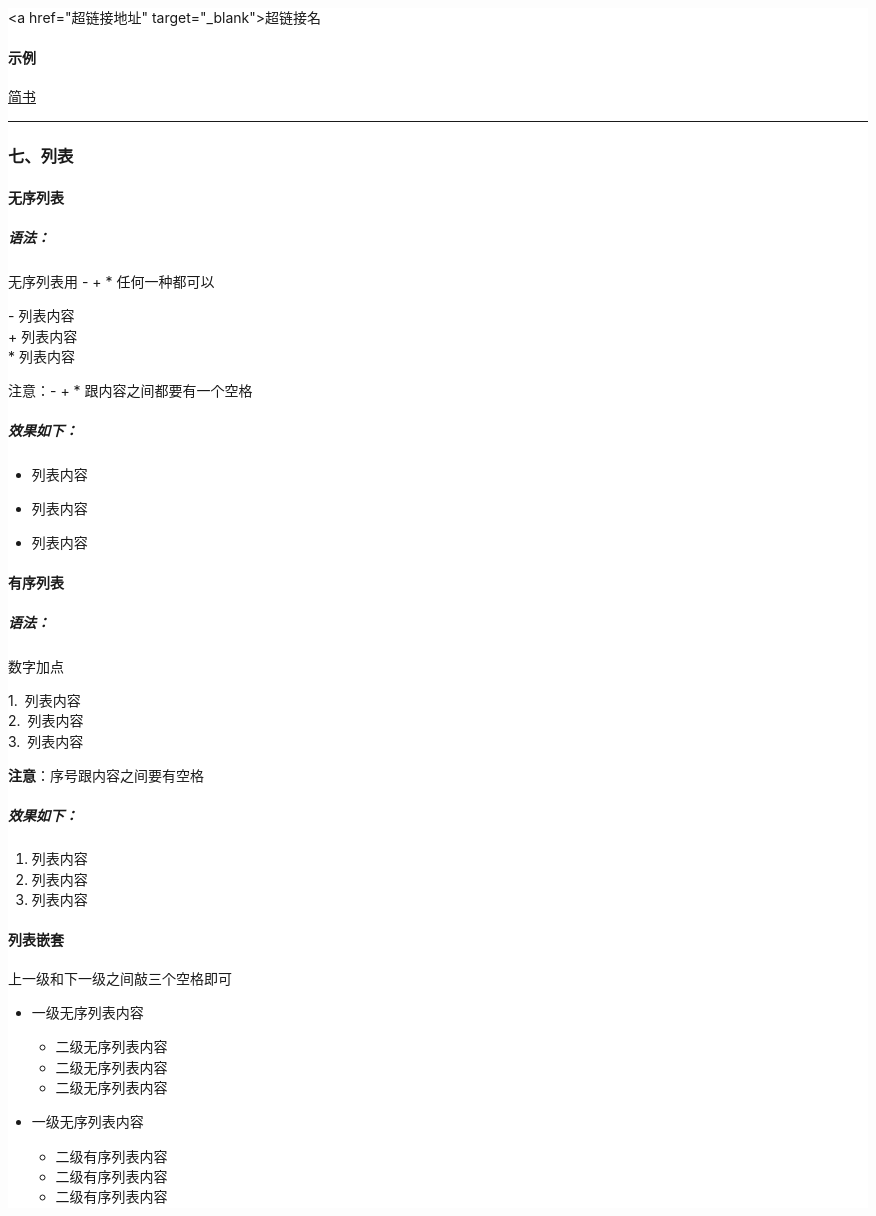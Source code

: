 \<a href="超链接地址" target="_blank">超链接名</a>

#### 示例
<a href="https://www.jianshu.com/u/1f5ac0cf6a8b" target="_blank">简书</a>

----

### 七、列表

#### 无序列表

##### 语法：
无序列表用 - + * 任何一种都可以  

\- 列表内容  
\+ 列表内容  
\* 列表内容  

注意：- + * 跟内容之间都要有一个空格


##### 效果如下：

- 列表内容
+ 列表内容
* 列表内容

#### 有序列表

##### 语法：
数字加点 

1.&ensp;列表内容    
2.&ensp;列表内容  
3.&ensp;列表内容  

**注意**：序号跟内容之间要有空格  

##### 效果如下：

1. 列表内容
2. 列表内容
3. 列表内容

#### 列表嵌套

上一级和下一级之间敲三个空格即可  

- 一级无序列表内容
   - 二级无序列表内容
   - 二级无序列表内容
   - 二级无序列表内容

- 一级无序列表内容

   - 二级有序列表内容
   - 二级有序列表内容
   - 二级有序列表内容
